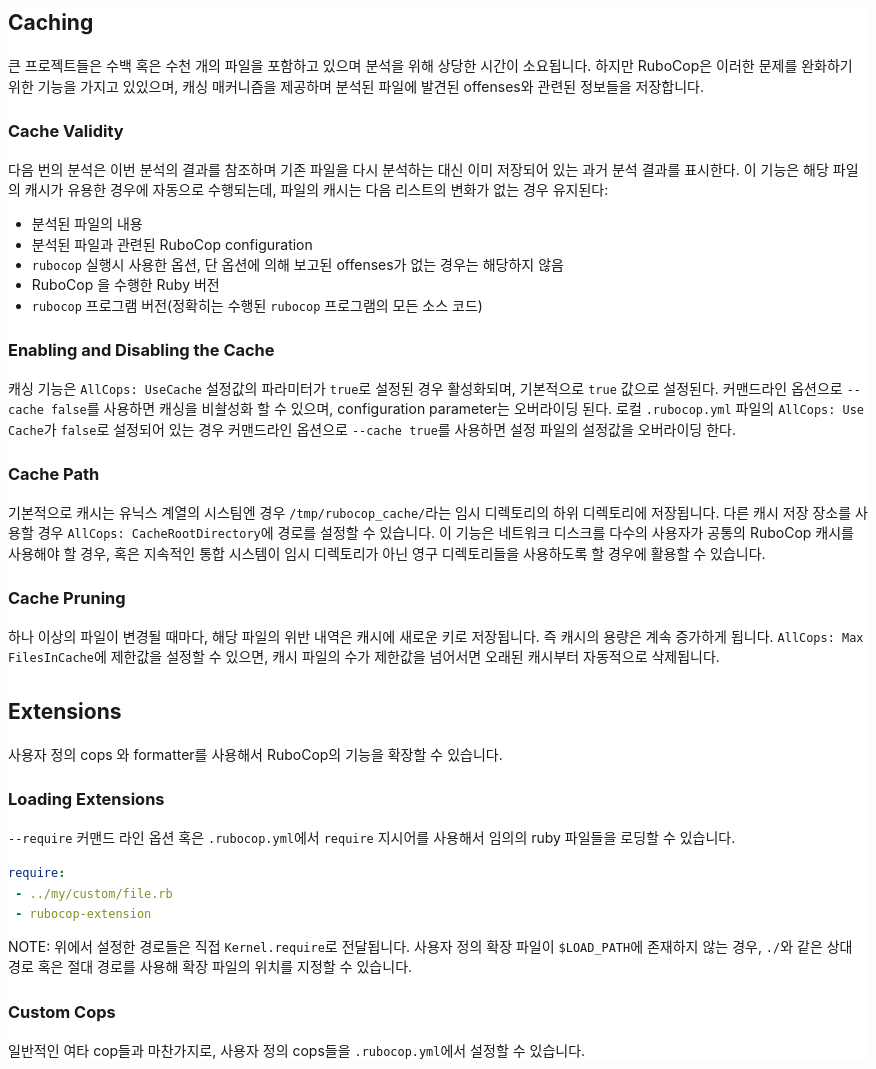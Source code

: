## Caching

큰 프로젝트들은 수백 혹은 수천 개의 파일을 포함하고 있으며 분석을 위해 상당한 시간이 소요됩니다.
하지만 RuboCop은 이러한 문제를 완화하기 위한 기능을 가지고 있있으며, 캐싱 매커니즘을 제공하며 분석된 파일에 발견된 offenses와 관련된 정보들을 저장합니다.

### Cache Validity

다음 번의 분석은 이번 분석의 결과를 참조하며 기존 파일을 다시 분석하는 대신 이미 저장되어 있는 과거 분석 결과를 표시한다. 이 기능은 해당 파일의 캐시가 유용한 경우에 자동으로 수행되는데, 파일의 캐시는 다음 리스트의 변화가 없는 경우 유지된다:
* 분석된 파일의 내용
* 분석된 파일과 관련된 RuboCop configuration
* `rubocop` 실행시 사용한 옵션, 단 옵션에 의해 보고된 offenses가 없는 경우는 해당하지 않음
* RuboCop 을 수행한 Ruby 버전
* `rubocop` 프로그램 버전(정확히는 수행된 `rubocop` 프로그램의 모든 소스 코드)

### Enabling and Disabling the Cache

캐싱 기능은 `AllCops: UseCache` 설정값의 파라미터가 `true`로 설정된 경우 활성화되며, 기본적으로 `true` 값으로 설정된다. 커맨드라인 옵션으로 `--cache false`를 사용하면 캐싱을 비솰성화 할 수 있으며, configuration parameter는 오버라이딩 된다. 로컬 `.rubocop.yml` 파일의 `AllCops: UseCache`가 `false`로 설정되어 있는 경우  커맨드라인 옵션으로 `--cache true`를 사용하면 설정 파일의 설정값을 오버라이딩 한다.

### Cache Path

기본적으로 캐시는 유닉스 계열의 시스팀엔 경우 `/tmp/rubocop_cache/`라는 임시 디렉토리의 하위 디렉토리에 저장됩니다. 다른 캐시 저장 장소를 사용할 경우 `AllCops: CacheRootDirectory`에 경로를 설정할 수 있습니다. 이 기능은 네트워크 디스크를 다수의 사용자가 공통의 RuboCop 캐시를 사용해야 할 경우, 혹은 지속적인 통합 시스템이 임시 디렉토리가 아닌 영구 디렉토리들을 사용하도록 할 경우에 활용할 수 있습니다.

### Cache Pruning

하나 이상의 파일이 변경될 때마다, 해당 파일의 위반 내역은 캐시에 새로운 키로 저장됩니다. 즉 캐시의 용량은 계속 증가하게 됩니다. `AllCops: MaxFilesInCache`에 제한값을 설정할 수 있으면, 캐시 파일의 수가 제한값을 넘어서면 오래된 캐시부터 자동적으로 삭제됩니다.

## Extensions

사용자 정의 cops 와 formatter를 사용해서  RuboCop의 기능을 확장할 수 있습니다.

### Loading Extensions

`--require` 커맨드 라인 옵션 혹은 `.rubocop.yml`에서 `require` 지시어를 사용해서 임의의 ruby 파일들을 로딩할 수 있습니다.

```yaml
require:
 - ../my/custom/file.rb
 - rubocop-extension
```

NOTE: 위에서 설정한 경로들은 직접 `Kernel.require`로 전달됩니다. 사용자 정의 확장 파일이 `$LOAD_PATH`에 존재하지 않는 경우, `./`와 같은 상대 경로 혹은 절대 경로를 사용해 확장 파일의 위치를 지정할 수 있습니다.

### Custom Cops

일반적인 여타 cop들과 마찬가지로, 사용자 정의 cops들을 `.rubocop.yml`에서 설정할 수 있습니다.
